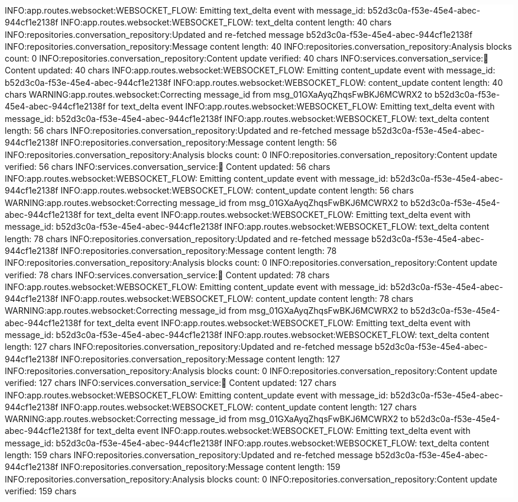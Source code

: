 INFO:app.routes.websocket:WEBSOCKET_FLOW: Emitting text_delta event with message_id: b52d3c0a-f53e-45e4-abec-944cf1e2138f
INFO:app.routes.websocket:WEBSOCKET_FLOW: text_delta content length: 40 chars
INFO:repositories.conversation_repository:Updated and re-fetched message b52d3c0a-f53e-45e4-abec-944cf1e2138f
INFO:repositories.conversation_repository:Message content length: 40
INFO:repositories.conversation_repository:Analysis blocks count: 0
INFO:repositories.conversation_repository:Content update verified: 40 chars
INFO:services.conversation_service:📝 Content updated: 40 chars
INFO:app.routes.websocket:WEBSOCKET_FLOW: Emitting content_update event with message_id: b52d3c0a-f53e-45e4-abec-944cf1e2138f
INFO:app.routes.websocket:WEBSOCKET_FLOW: content_update content length: 40 chars
WARNING:app.routes.websocket:Correcting message_id from msg_01GXaAyqZhqsFwBKJ6MCWRX2 to b52d3c0a-f53e-45e4-abec-944cf1e2138f for text_delta event
INFO:app.routes.websocket:WEBSOCKET_FLOW: Emitting text_delta event with message_id: b52d3c0a-f53e-45e4-abec-944cf1e2138f
INFO:app.routes.websocket:WEBSOCKET_FLOW: text_delta content length: 56 chars
INFO:repositories.conversation_repository:Updated and re-fetched message b52d3c0a-f53e-45e4-abec-944cf1e2138f
INFO:repositories.conversation_repository:Message content length: 56
INFO:repositories.conversation_repository:Analysis blocks count: 0
INFO:repositories.conversation_repository:Content update verified: 56 chars
INFO:services.conversation_service:📝 Content updated: 56 chars
INFO:app.routes.websocket:WEBSOCKET_FLOW: Emitting content_update event with message_id: b52d3c0a-f53e-45e4-abec-944cf1e2138f
INFO:app.routes.websocket:WEBSOCKET_FLOW: content_update content length: 56 chars
WARNING:app.routes.websocket:Correcting message_id from msg_01GXaAyqZhqsFwBKJ6MCWRX2 to b52d3c0a-f53e-45e4-abec-944cf1e2138f for text_delta event
INFO:app.routes.websocket:WEBSOCKET_FLOW: Emitting text_delta event with message_id: b52d3c0a-f53e-45e4-abec-944cf1e2138f
INFO:app.routes.websocket:WEBSOCKET_FLOW: text_delta content length: 78 chars
INFO:repositories.conversation_repository:Updated and re-fetched message b52d3c0a-f53e-45e4-abec-944cf1e2138f
INFO:repositories.conversation_repository:Message content length: 78
INFO:repositories.conversation_repository:Analysis blocks count: 0
INFO:repositories.conversation_repository:Content update verified: 78 chars
INFO:services.conversation_service:📝 Content updated: 78 chars
INFO:app.routes.websocket:WEBSOCKET_FLOW: Emitting content_update event with message_id: b52d3c0a-f53e-45e4-abec-944cf1e2138f
INFO:app.routes.websocket:WEBSOCKET_FLOW: content_update content length: 78 chars
WARNING:app.routes.websocket:Correcting message_id from msg_01GXaAyqZhqsFwBKJ6MCWRX2 to b52d3c0a-f53e-45e4-abec-944cf1e2138f for text_delta event
INFO:app.routes.websocket:WEBSOCKET_FLOW: Emitting text_delta event with message_id: b52d3c0a-f53e-45e4-abec-944cf1e2138f
INFO:app.routes.websocket:WEBSOCKET_FLOW: text_delta content length: 127 chars
INFO:repositories.conversation_repository:Updated and re-fetched message b52d3c0a-f53e-45e4-abec-944cf1e2138f
INFO:repositories.conversation_repository:Message content length: 127
INFO:repositories.conversation_repository:Analysis blocks count: 0
INFO:repositories.conversation_repository:Content update verified: 127 chars
INFO:services.conversation_service:📝 Content updated: 127 chars
INFO:app.routes.websocket:WEBSOCKET_FLOW: Emitting content_update event with message_id: b52d3c0a-f53e-45e4-abec-944cf1e2138f
INFO:app.routes.websocket:WEBSOCKET_FLOW: content_update content length: 127 chars
WARNING:app.routes.websocket:Correcting message_id from msg_01GXaAyqZhqsFwBKJ6MCWRX2 to b52d3c0a-f53e-45e4-abec-944cf1e2138f for text_delta event
INFO:app.routes.websocket:WEBSOCKET_FLOW: Emitting text_delta event with message_id: b52d3c0a-f53e-45e4-abec-944cf1e2138f
INFO:app.routes.websocket:WEBSOCKET_FLOW: text_delta content length: 159 chars
INFO:repositories.conversation_repository:Updated and re-fetched message b52d3c0a-f53e-45e4-abec-944cf1e2138f
INFO:repositories.conversation_repository:Message content length: 159
INFO:repositories.conversation_repository:Analysis blocks count: 0
INFO:repositories.conversation_repository:Content update verified: 159 chars